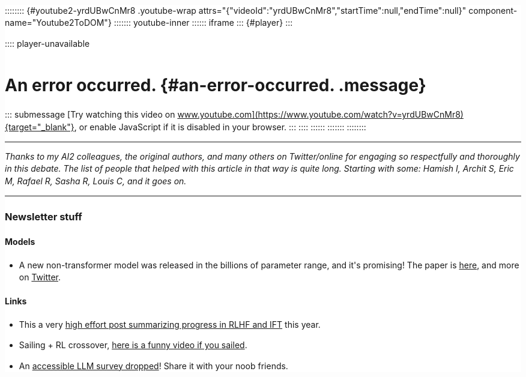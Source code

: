 :::::::: {#youtube2-yrdUBwCnMr8 .youtube-wrap attrs="{\"videoId\":\"yrdUBwCnMr8\",\"startTime\":null,\"endTime\":null}" component-name="Youtube2ToDOM"}
::::::: youtube-inner
:::::: iframe
::: {#player}
:::

:::: player-unavailable
# An error occurred. {#an-error-occurred. .message}

::: submessage
[Try watching this video on www.youtube.com](https://www.youtube.com/watch?v=yrdUBwCnMr8){target="_blank"}, or enable JavaScript if it is disabled in your browser.
:::
::::
::::::
:::::::
::::::::

<div>

------------------------------------------------------------------------

</div>

*Thanks* *to my AI2 colleagues, the original authors, and many others on Twitter/online for engaging so respectfully and thoroughly in this debate. The list of people that helped with this article in that way is quite long. Starting with some: Hamish I, Archit S, Eric M, Rafael R, Sasha R, Louis C, and it goes on.*

<div>

------------------------------------------------------------------------

</div>

### Newsletter stuff

#### Models

-   A new non-transformer model was released in the billions of parameter range, and it\'s promising! The paper is [here](https://arxiv.org/abs/2312.00752), and more on [Twitter](https://twitter.com/_albertgu/status/1731727672286294400).

#### Links

-   This a very [high effort post summarizing progress in RLHF and IFT](https://gaotianyu.xyz/blog/2023/11/30/instruction-tuning/) this year.

-   Sailing + RL crossover, [here is a funny video if you sailed](https://www.sailingscuttlebutt.com/2023/11/30/can-a-computer-learn-to-sail-an-optimist-with-ai/).

-   An [accessible LLM survey dropped](https://arxiv.org/abs/2311.17301)! Share it with your noob friends.
